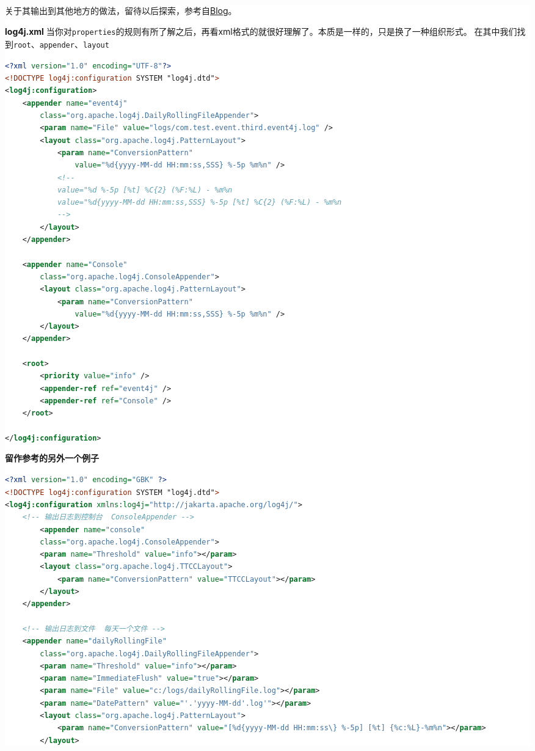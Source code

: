 
关于其输出到其他地方的做法，留待以后探索，参考自[Blog](http://blog.csdn.net/azheng270/article/details/2173430/)。

**log4j.xml**
当你对`properties`的规则有所了解之后，再看xml格式的就很好理解了。本质是一样的，只是换了一种组织形式。
在其中我们找到`root`、`appender`、`layout`
```xml
<?xml version="1.0" encoding="UTF-8"?>
<!DOCTYPE log4j:configuration SYSTEM "log4j.dtd">
<log4j:configuration>
	<appender name="event4j"
		class="org.apache.log4j.DailyRollingFileAppender">
		<param name="File" value="logs/com.test.event.third.event4j.log" />
		<layout class="org.apache.log4j.PatternLayout">
			<param name="ConversionPattern"
				value="%d{yyyy-MM-dd HH:mm:ss,SSS} %-5p %m%n" />
			<!--
			value="%d %-5p [%t] %C{2} (%F:%L) - %m%n
			value="%d{yyyy-MM-dd HH:mm:ss,SSS} %-5p [%t] %C{2} (%F:%L) - %m%n
			-->
		</layout>
	</appender>
	
	<appender name="Console"
		class="org.apache.log4j.ConsoleAppender">
		<layout class="org.apache.log4j.PatternLayout">
			<param name="ConversionPattern"
				value="%d{yyyy-MM-dd HH:mm:ss,SSS} %-5p %m%n" />
		</layout>
	</appender>
	
	<root>
		<priority value="info" />
		<appender-ref ref="event4j" />
		<appender-ref ref="Console" />
	</root>

</log4j:configuration>

```
**留作参考的另外一个例子**
```xml
<?xml version="1.0" encoding="GBK" ?>    
<!DOCTYPE log4j:configuration SYSTEM "log4j.dtd">    
<log4j:configuration xmlns:log4j="http://jakarta.apache.org/log4j/">      
    <!-- 输出日志到控制台  ConsoleAppender -->   
        <appender name="console"   
        class="org.apache.log4j.ConsoleAppender">  
        <param name="Threshold" value="info"></param>  
        <layout class="org.apache.log4j.TTCCLayout">  
            <param name="ConversionPattern" value="TTCCLayout"></param>  
        </layout>  
    </appender>  
  
    <!-- 输出日志到文件  每天一个文件 -->  
    <appender name="dailyRollingFile"  
        class="org.apache.log4j.DailyRollingFileAppender">  
        <param name="Threshold" value="info"></param>  
        <param name="ImmediateFlush" value="true"></param>  
        <param name="File" value="c:/logs/dailyRollingFile.log"></param>  
        <param name="DatePattern" value="'.'yyyy-MM-dd'.log'"></param>  
        <layout class="org.apache.log4j.PatternLayout">  
            <param name="ConversionPattern" value="[%d{yyyy-MM-dd HH:mm:ss\} %-5p] [%t] {%c:%L}-%m%n"></param>  
        </layout>  
```